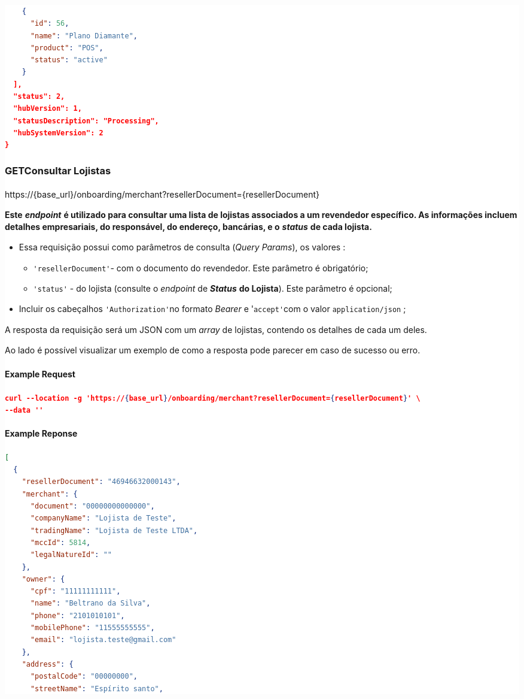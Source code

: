 ``` JSON
    {
      "id": 56,
      "name": "Plano Diamante",
      "product": "POS",
      "status": "active"
    }
  ],
  "status": 2,
  "hubVersion": 1,
  "statusDescription": "Processing",
  "hubSystemVersion": 2
}
```


### GETConsultar Lojistas

https://{base_url}/onboarding/merchant?resellerDocument={resellerDocument}

**Este** _**endpoint**_ **é utilizado para consultar uma lista de lojistas associados a um revendedor específico. As informações incluem detalhes empresariais, do responsável, do endereço, bancárias, e o** _**status**_ **de cada lojista.**

- Essa requisição possui como parâmetros de consulta (_Query Params_), os valores :
    
    - `'resellerDocument'`- com o documento do revendedor. Este parâmetro é obrigatório;
        
    - `'status'` - do lojista (consulte o _endpoint_ de _**Status**_ **do Lojista**). Este parâmetro é opcional;
        
    
- Incluir os cabeçalhos `'Authorization'`no formato _Bearer_ e '`accept'`com o valor `application/json` ;
    

A resposta da requisição será um JSON com um _array_ de lojistas, contendo os detalhes de cada um deles.

Ao lado é possível visualizar um exemplo de como a resposta pode parecer em caso de sucesso ou erro.

#### Example Request
``` JSON
curl --location -g 'https://{base_url}/onboarding/merchant?resellerDocument={resellerDocument}' \
--data ''
```
#### Example Reponse
``` JSON
[
  {
    "resellerDocument": "46946632000143",
    "merchant": {
      "document": "00000000000000",
      "companyName": "Lojista de Teste",
      "tradingName": "Lojista de Teste LTDA",
      "mccId": 5814,
      "legalNatureId": ""
    },
    "owner": {
      "cpf": "11111111111",
      "name": "Beltrano da Silva",
      "phone": "2101010101",
      "mobilePhone": "11555555555",
      "email": "lojista.teste@gmail.com"
    },
    "address": {
      "postalCode": "00000000",
      "streetName": "Espírito santo",
```